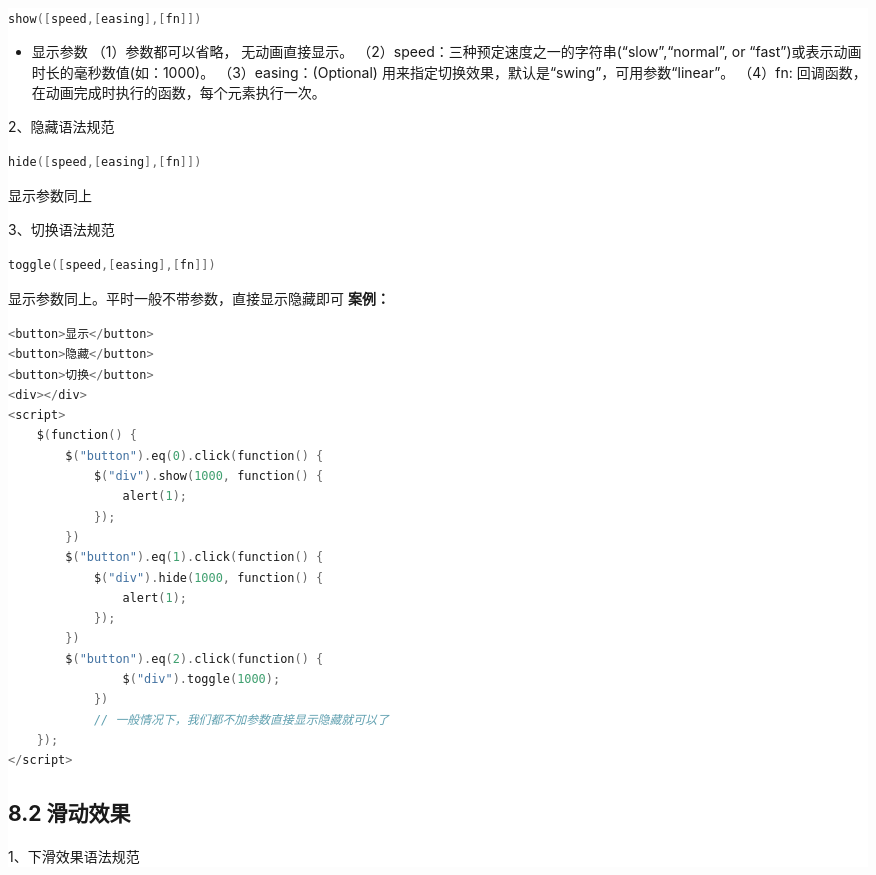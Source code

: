 ```c
show([speed,[easing],[fn]])
```

- 显示参数
  （1）参数都可以省略， 无动画直接显示。
  （2）speed：三种预定速度之一的字符串(“slow”,“normal”, or “fast”)或表示动画时长的毫秒数值(如：1000)。
  （3）easing：(Optional) 用来指定切换效果，默认是“swing”，可用参数“linear”。
  （4）fn: 回调函数，在动画完成时执行的函数，每个元素执行一次。

2、隐藏语法规范

```c
hide([speed,[easing],[fn]])
```

显示参数同上

3、切换语法规范

```c
toggle([speed,[easing],[fn]])
```

显示参数同上。平时一般不带参数，直接显示隐藏即可
**案例：**

```c
<button>显示</button>
<button>隐藏</button>
<button>切换</button>
<div></div>
<script>
    $(function() {
        $("button").eq(0).click(function() {
            $("div").show(1000, function() {
                alert(1);
            });
        })
        $("button").eq(1).click(function() {
            $("div").hide(1000, function() {
                alert(1);
            });
        })
        $("button").eq(2).click(function() {
                $("div").toggle(1000);
            })
            // 一般情况下，我们都不加参数直接显示隐藏就可以了
    });
</script>
```

## 8.2 滑动效果

1、下滑效果语法规范
